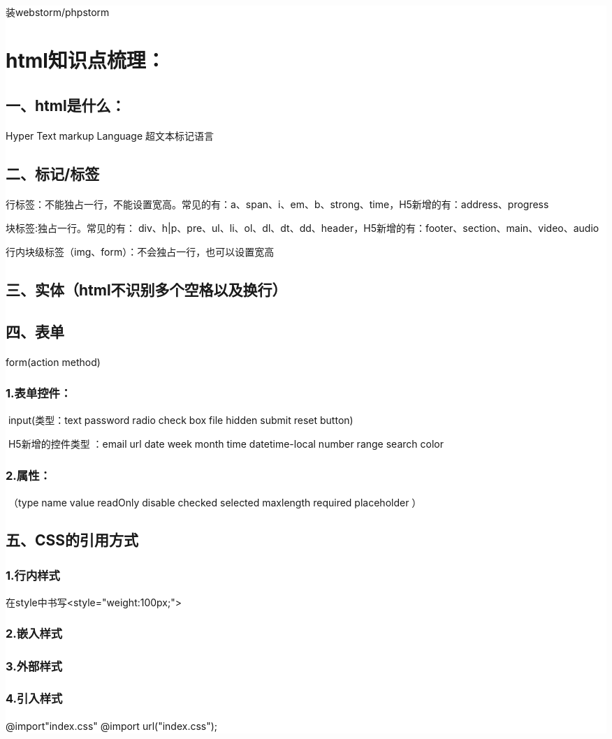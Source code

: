 装webstorm/phpstorm



# html知识点梳理：

## 一、html是什么：

Hyper Text	markup Language	超文本标记语言

## 二、标记/标签

行标签：不能独占一行，不能设置宽高。常见的有：a、span、i、em、b、strong、time，H5新增的有：address、progress

块标签:独占一行。常见的有： div、h|p、pre、ul、li、ol、dl、dt、dd、header，H5新增的有：footer、section、main、video、audio

行内块级标签（img、form）：不会独占一行，也可以设置宽高

## 三、实体（html不识别多个空格以及换行）

## 四、表单

form(action method)

### 1.表单控件：

​			input(类型：text password  radio  check box  file  hidden  submit  reset  button)	

​			H5新增的控件类型 ：email url date week month time datetime-local number range search color

### 2.属性：

​			（type name value readOnly disable checked selected maxlength required placeholder ）

## 五、CSS的引用方式

### 1.行内样式

  在style中书写<style="weight:100px;">

### 2.嵌入样式

 <style> .one{weight:100px;}</style>

### 3.外部样式

<link rel='stylesheet' href="">

### 4.引入样式

@import"index.css"   @import url("index.css");
